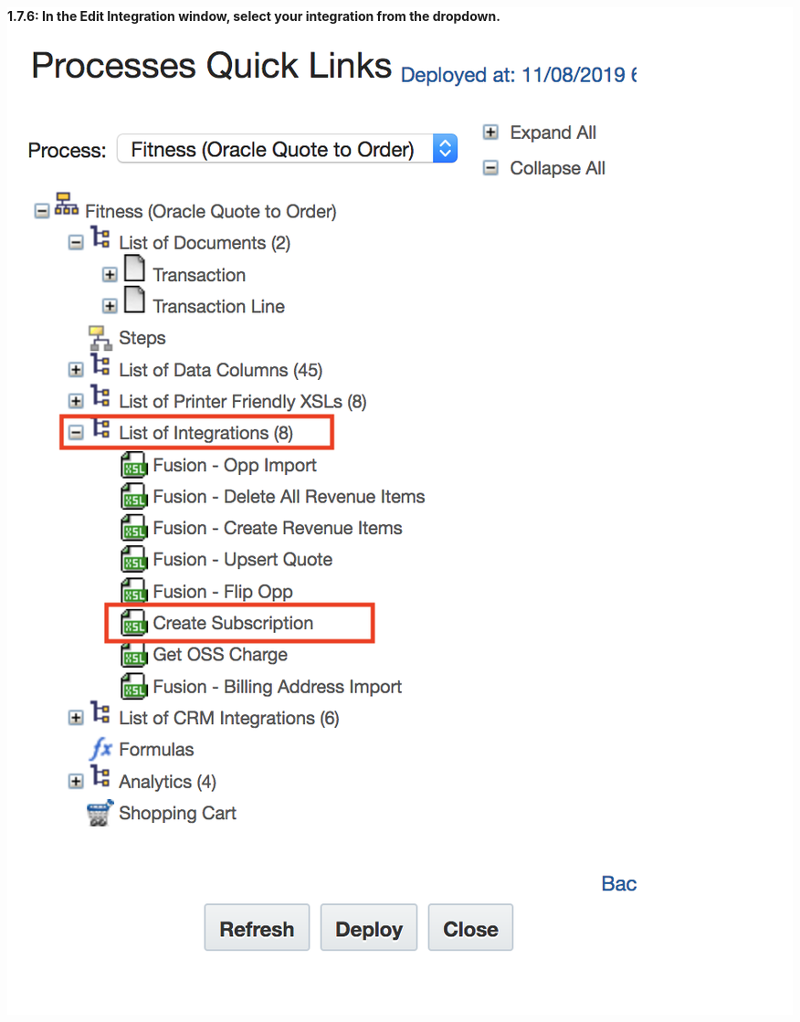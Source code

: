 #### 1.7.6: In the Edit Integration window, select your integration from the dropdown.
![Homepage](Images/image98.png)
<p>&nbsp;</p>
